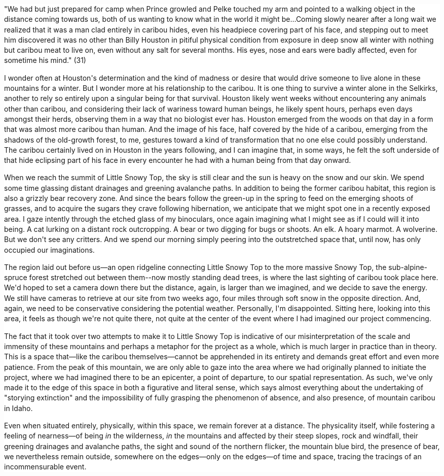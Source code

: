 "We had but just prepared for camp when Prince growled and Pelke touched my arm and pointed to a walking object in the distance coming towards us, both of us wanting to know what in the world it might be…Coming slowly nearer after a long wait we realized that it was a man clad entirely in caribou hides, even his headpiece covering part of his face, and stepping out to meet him discovered it was no other than Billy Houston in pitiful physical condition from exposure in deep snow all winter with nothing but caribou meat to live on, even without any salt for several months. His eyes, nose and ears were badly affected, even for sometime his mind." (31)

I wonder often at Houston's determination and the kind of madness or desire that would drive someone to live alone in these mountains for a winter. But I wonder more at his relationship to the caribou. It is one thing to survive a winter alone in the Selkirks, another to rely so entirely upon a singular being for that survival. Houston likely went weeks without encountering any animals other than caribou, and considering their lack of wariness toward human beings, he likely spent hours, perhaps even days amongst their herds, observing them in a way that no biologist ever has. Houston emerged from the woods on that day in a form that was almost more caribou than human. And the image of his face, half covered by the hide of a caribou, emerging from the shadows of the old-growth forest, to me, gestures toward a kind of transformation that no one else could possibly understand. The caribou certainly lived on in Houston in the years following, and I can imagine that, in some ways, he felt the soft underside of that hide eclipsing part of his face in every encounter he had with a human being from that day onward.

When we reach the summit of Little Snowy Top, the sky is still clear and the sun is heavy on the snow and our skin. We spend some time glassing distant drainages and greening avalanche paths. In addition to being the former caribou habitat, this region is also a grizzly bear recovery zone. And since the bears follow the green-up in the spring to feed on the emerging shoots of grasses, and to acquire the sugars they crave following hibernation, we anticipate that we might spot one in a recently exposed area. I gaze intently through the etched glass of my binoculars, once again imagining what I might see as if I could will it into being. A cat lurking on a distant rock outcropping. A bear or two digging for bugs or shoots. An elk. A hoary marmot. A wolverine. But we don't see any critters. And we spend our morning simply peering into the outstretched space that, until now, has only occupied our imaginations.

The region laid out before us—an open ridgeline connecting Little Snowy Top to the more massive Snowy Top, the sub-alpine-spruce forest stretched out between them--now mostly standing dead trees, is where the last sighting of caribou took place here. We'd hoped to set a camera down there but the distance, again, is larger than we imagined, and we decide to save the energy. We still have cameras to retrieve at our site from two weeks ago, four miles through soft snow in the opposite direction. And, again, we need to be conservative considering the potential weather. Personally, I'm disappointed. Sitting here, looking into this area, it feels as though we're not quite there, not quite at the center of the event where I had imagined our project commencing.

The fact that it took over two attempts to make it to Little Snowy Top is indicative of our misinterpretation of the scale and immensity of these mountains and perhaps a metaphor for the project as a whole, which is much larger in practice than in theory. This is a space that—like the caribou themselves—cannot be apprehended in its entirety and demands great effort and even more patience. From the peak of this mountain, we are only able to gaze into the area where we had originally planned to initiate the project, where we had imagined there to be an epicenter, a point of departure, to our spatial representation. As such, we've only made it to the edge of this space in both a figurative and literal sense, which says almost everything about the undertaking of "storying extinction" and the impossibility of fully grasping the phenomenon of absence, and also presence, of mountain caribou in Idaho.

Even when situated entirely, physically, within this space, we remain forever at a distance. The physicality itself, while fostering a feeling of nearness—of being _in_ the wilderness, _in_ the mountains and affected by their steep slopes, rock and windfall, their greening drainages and avalanche paths, the sight and sound of the northern flicker, the mountain blue bird, the presence of bear, we nevertheless remain outside, somewhere on the edges—only on the edges—of time and space, tracing the tracings of an incommensurable event.
